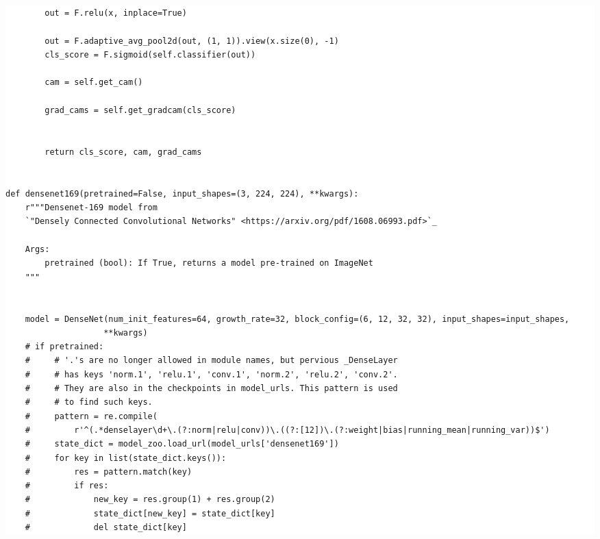             out = F.relu(x, inplace=True)

            out = F.adaptive_avg_pool2d(out, (1, 1)).view(x.size(0), -1)
            cls_score = F.sigmoid(self.classifier(out))

            cam = self.get_cam()

            grad_cams = self.get_gradcam(cls_score)
            

            return cls_score, cam, grad_cams


    def densenet169(pretrained=False, input_shapes=(3, 224, 224), **kwargs):
        r"""Densenet-169 model from
        `"Densely Connected Convolutional Networks" <https://arxiv.org/pdf/1608.06993.pdf>`_

        Args:
            pretrained (bool): If True, returns a model pre-trained on ImageNet
        """

        
        model = DenseNet(num_init_features=64, growth_rate=32, block_config=(6, 12, 32, 32), input_shapes=input_shapes,
                        **kwargs)
        # if pretrained:
        #     # '.'s are no longer allowed in module names, but pervious _DenseLayer
        #     # has keys 'norm.1', 'relu.1', 'conv.1', 'norm.2', 'relu.2', 'conv.2'.
        #     # They are also in the checkpoints in model_urls. This pattern is used
        #     # to find such keys.
        #     pattern = re.compile(
        #         r'^(.*denselayer\d+\.(?:norm|relu|conv))\.((?:[12])\.(?:weight|bias|running_mean|running_var))$')
        #     state_dict = model_zoo.load_url(model_urls['densenet169'])
        #     for key in list(state_dict.keys()):
        #         res = pattern.match(key)
        #         if res:
        #             new_key = res.group(1) + res.group(2)
        #             state_dict[new_key] = state_dict[key]
        #             del state_dict[key]